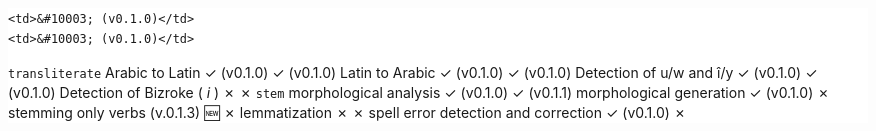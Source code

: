     <td>&#10003; (v0.1.0)</td>
    <td>&#10003; (v0.1.0)</td>
  </tr>
  <tr>
    <td rowspan="4"><code>transliterate</code></td>
    <td>Arabic to Latin</td>
    <td>&#10003; (v0.1.0)</td>
    <td>&#10003; (v0.1.0)</td>
  </tr>
  <tr>
    <td>Latin to Arabic</td>
    <td>&#10003; (v0.1.0)</td>
    <td>&#10003; (v0.1.0)</td>
  </tr>
  <tr>
    <td>Detection of u/w and î/y</td>
    <td>&#10003; (v0.1.0)</td>
    <td>&#10003; (v0.1.0)</td>
  </tr>
  <tr>
    <td>Detection of Bizroke ( <i>i</i> )</td>
    <td>&#x2717;</td>
    <td>&#x2717;</td>
  </tr>
  <tr>
    <td rowspan="5"><code>stem</code></td>
    <td>morphological analysis</td>
    <td>&#10003; (v0.1.0)</td>
    <td>&#10003; (v0.1.1)</td>
  </tr>
  <tr>
    <td>morphological generation</td>
    <td>&#10003; (v0.1.0)</td>
    <td>&#x2717;</td>
  </tr>
  <tr>
    <td>stemming</td>
    <td>only verbs (v.0.1.3) 🆕</td>
    <td>&#x2717;</td>
  </tr>
  <tr>
    <td>lemmatization</td>
    <td>&#x2717;</td>
    <td>&#x2717;</td>
  </tr>
  <tr>
    <td>spell error detection and correction</td>
    <td>&#10003; (v0.1.0)</td>
    <td>&#x2717;</td>
  </tr>
</tbody>
</table>
